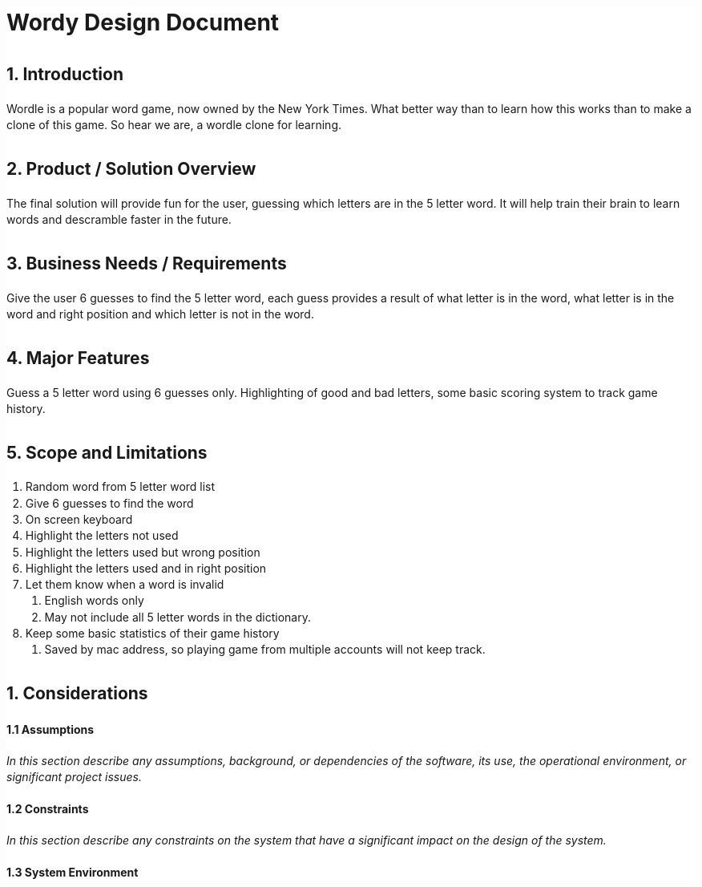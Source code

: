 # Wordy Design Document

## 1. Introduction

Wordle is a popular word game, now owned by the New York Times. What better way than to learn how this works than to make a clone of this game. So hear we are, a wordle clone for learning.

## 2. Product / Solution Overview

The final solution will provide fun for the user, guessing which letters are in the 5 letter word. It will help train their brain to learn words and descramble faster in the future.

## 3. Business Needs / Requirements

Give the user 6 guesses to find the 5 letter word, each guess provides a result of what letter is in the word, what letter is in the word and right position and which letter is not in the word.

## 4. Major Features

Guess a 5 letter word using 6 guesses only. Highlighting of good and bad letters, some basic scoring system to track game history.

## 5. Scope and Limitations

1. Random word from 5 letter word list
2. Give 6 guesses to find the word
3. On screen keyboard
4. Highlight the letters not used
5. Highlight the letters used but wrong position
6. Highlight the letters used and in right position
7. Let them know when a word is invalid
   1. English words only
   2. May not include all 5 letter words in the dictionary.
8. Keep some basic statistics of their game history
   1. Saved by mac address, so playing game from multiple accounts will not keep track.

## 1. Considerations

#### 1.1 Assumptions

_In this section describe any assumptions, background, or dependencies of the software, its use, the operational environment, or significant project issues._

#### 1.2 Constraints

_In this section describe any constraints on the system that have a significant impact on the design of the system._

#### 1.3 System Environment
